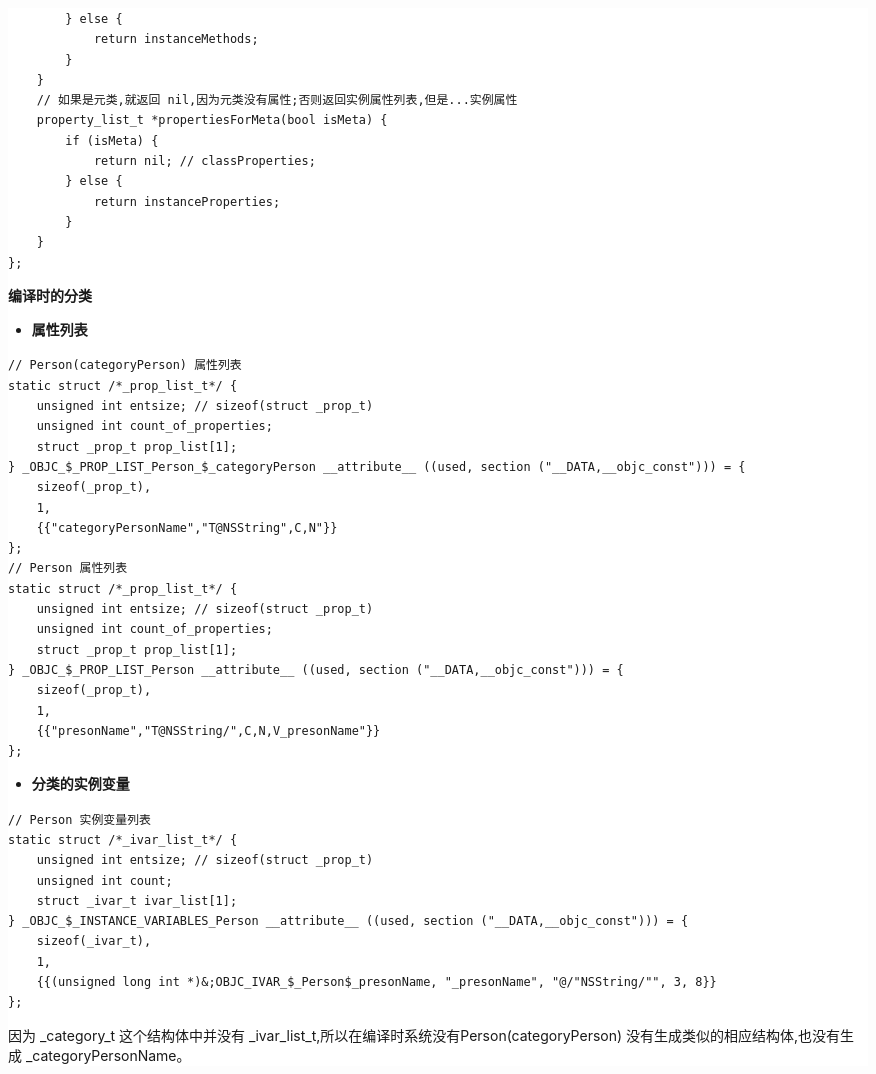 ```
        } else {
            return instanceMethods;
        }
    }
    // 如果是元类,就返回 nil,因为元类没有属性;否则返回实例属性列表,但是...实例属性
    property_list_t *propertiesForMeta(bool isMeta) {
        if (isMeta) {
            return nil; // classProperties;
        } else {
            return instanceProperties;
        }
    }
};
```

**编译时的分类**
 
 - **属性列表**
 
```
// Person(categoryPerson) 属性列表
static struct /*_prop_list_t*/ {
    unsigned int entsize; // sizeof(struct _prop_t)
    unsigned int count_of_properties;
    struct _prop_t prop_list[1];
} _OBJC_$_PROP_LIST_Person_$_categoryPerson __attribute__ ((used, section ("__DATA,__objc_const"))) = {
    sizeof(_prop_t),
    1,
    {{"categoryPersonName","T@NSString",C,N"}}
};
// Person 属性列表
static struct /*_prop_list_t*/ {
    unsigned int entsize; // sizeof(struct _prop_t)
    unsigned int count_of_properties;
    struct _prop_t prop_list[1];
} _OBJC_$_PROP_LIST_Person __attribute__ ((used, section ("__DATA,__objc_const"))) = {
    sizeof(_prop_t),
    1,
    {{"presonName","T@NSString/",C,N,V_presonName"}}
};
```
- **分类的实例变量**

```
// Person 实例变量列表
static struct /*_ivar_list_t*/ {
    unsigned int entsize; // sizeof(struct _prop_t)
    unsigned int count;
    struct _ivar_t ivar_list[1];
} _OBJC_$_INSTANCE_VARIABLES_Person __attribute__ ((used, section ("__DATA,__objc_const"))) = {
    sizeof(_ivar_t),
    1,
    {{(unsigned long int *)&;OBJC_IVAR_$_Person$_presonName, "_presonName", "@/"NSString/"", 3, 8}}
};

```
因为 _category_t 这个结构体中并没有 _ivar_list_t,所以在编译时系统没有Person(categoryPerson) 没有生成类似的相应结构体,也没有生成 _categoryPersonName。
